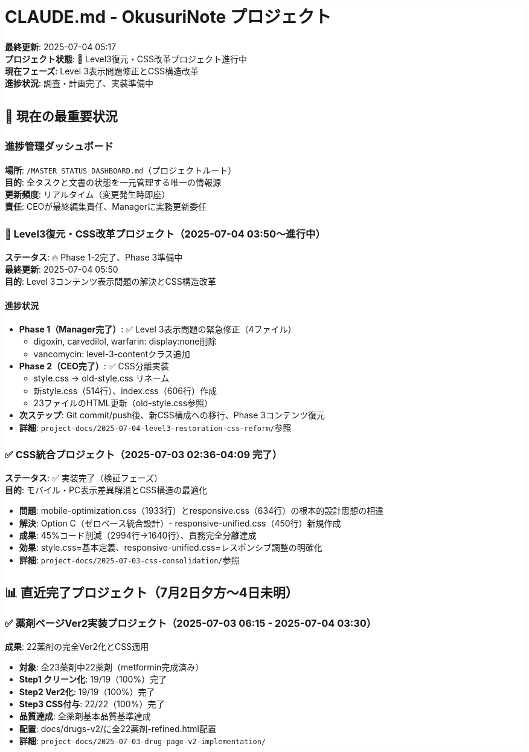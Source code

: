 # CLAUDE.md - OkusuriNote プロジェクト

**最終更新**: 2025-07-04 05:17  
**プロジェクト状態**: 🚧 Level3復元・CSS改革プロジェクト進行中  
**現在フェーズ**: Level 3表示問題修正とCSS構造改革  
**進捗状況**: 調査・計画完了、実装準備中

## 🚨 現在の最重要状況

### 進捗管理ダッシュボード
**場所**: `/MASTER_STATUS_DASHBOARD.md`（プロジェクトルート）  
**目的**: 全タスクと文書の状態を一元管理する唯一の情報源  
**更新頻度**: リアルタイム（変更発生時即座）  
**責任**: CEOが最終編集責任、Managerに実務更新委任

### 🚧 Level3復元・CSS改革プロジェクト（2025-07-04 03:50〜進行中）
**ステータス**: 🔥 Phase 1-2完了、Phase 3準備中  
**最終更新**: 2025-07-04 05:50  
**目的**: Level 3コンテンツ表示問題の解決とCSS構造改革

#### 進捗状況
- **Phase 1（Manager完了）**: ✅ Level 3表示問題の緊急修正（4ファイル）
  - digoxin, carvedilol, warfarin: display:none削除
  - vancomycin: level-3-contentクラス追加
- **Phase 2（CEO完了）**: ✅ CSS分離実装
  - style.css → old-style.css リネーム
  - 新style.css（514行）、index.css（606行）作成
  - 23ファイルのHTML更新（old-style.css参照）
- **次ステップ**: Git commit/push後、新CSS構成への移行、Phase 3コンテンツ復元
- **詳細**: `project-docs/2025-07-04-level3-restoration-css-reform/`参照

### ✅ CSS統合プロジェクト（2025-07-03 02:36-04:09 完了）
**ステータス**: ✅ 実装完了（検証フェーズ）  
**目的**: モバイル・PC表示差異解消とCSS構造の最適化
- **問題**: mobile-optimization.css（1933行）とresponsive.css（634行）の根本的設計思想の相違
- **解決**: Option C（ゼロベース統合設計）- responsive-unified.css（450行）新規作成
- **成果**: 45%コード削減（2994行→1640行）、責務完全分離達成
- **効果**: style.css=基本定義、responsive-unified.css=レスポンシブ調整の明確化
- **詳細**: `project-docs/2025-07-03-css-consolidation/`参照

## 📊 直近完了プロジェクト（7月2日夕方〜4日未明）

### ✅ 薬剤ページVer2実装プロジェクト（2025-07-03 06:15 - 2025-07-04 03:30）
**成果**: 22薬剤の完全Ver2化とCSS適用
- **対象**: 全23薬剤中22薬剤（metformin完成済み）
- **Step1 クリーン化**: 19/19（100%）完了
- **Step2 Ver2化**: 19/19（100%）完了
- **Step3 CSS付与**: 22/22（100%）完了
- **品質達成**: 全薬剤基本品質基準達成
- **配置**: docs/drugs-v2/に全22薬剤-refined.html配置
- **詳細**: `project-docs/2025-07-03-drug-page-v2-implementation/`
